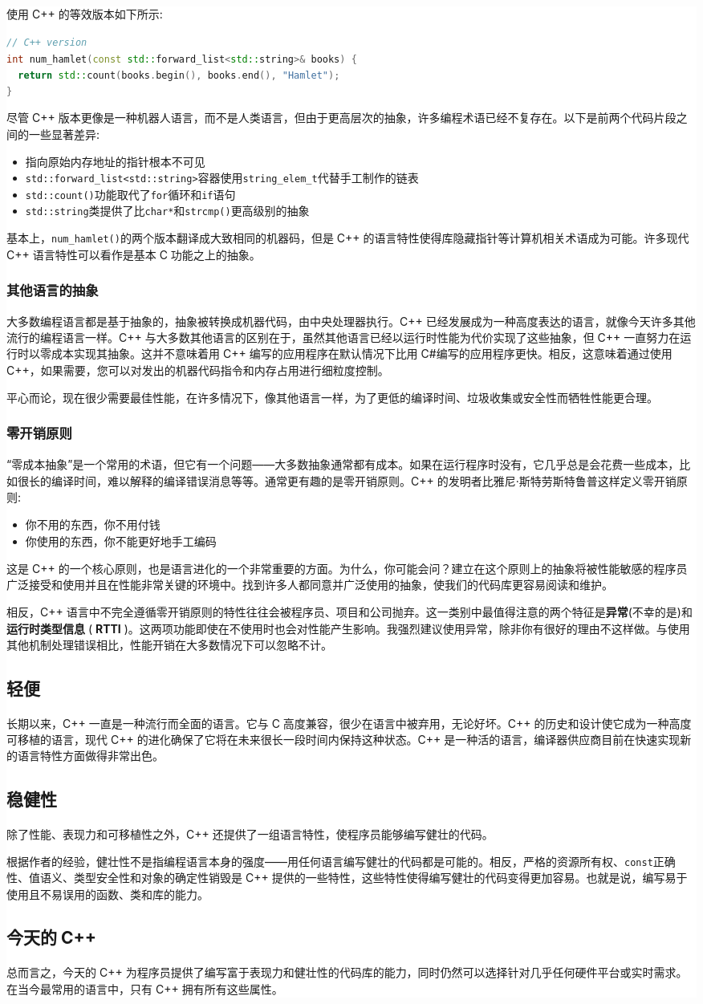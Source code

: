 使用 C++ 的等效版本如下所示:

```cpp
// C++ version
int num_hamlet(const std::forward_list<std::string>& books) {
  return std::count(books.begin(), books.end(), "Hamlet");
} 
```

尽管 C++ 版本更像是一种机器人语言，而不是人类语言，但由于更高层次的抽象，许多编程术语已经不复存在。以下是前两个代码片段之间的一些显著差异:

*   指向原始内存地址的指针根本不可见
*   `std::forward_list<std::string>`容器使用`string_elem_t`代替手工制作的链表
*   `std::count()`功能取代了`for`循环和`if`语句
*   `std::string`类提供了比`char*`和`strcmp()`更高级别的抽象

基本上，`num_hamlet()`的两个版本翻译成大致相同的机器码，但是 C++ 的语言特性使得库隐藏指针等计算机相关术语成为可能。许多现代 C++ 语言特性可以看作是基本 C 功能之上的抽象。

### 其他语言的抽象

大多数编程语言都是基于抽象的，抽象被转换成机器代码，由中央处理器执行。C++ 已经发展成为一种高度表达的语言，就像今天许多其他流行的编程语言一样。C++ 与大多数其他语言的区别在于，虽然其他语言已经以运行时性能为代价实现了这些抽象，但 C++ 一直努力在运行时以零成本实现其抽象。这并不意味着用 C++ 编写的应用程序在默认情况下比用 C#编写的应用程序更快。相反，这意味着通过使用 C++，如果需要，您可以对发出的机器代码指令和内存占用进行细粒度控制。

平心而论，现在很少需要最佳性能，在许多情况下，像其他语言一样，为了更低的编译时间、垃圾收集或安全性而牺牲性能更合理。

### 零开销原则

“零成本抽象”是一个常用的术语，但它有一个问题——大多数抽象通常都有成本。如果在运行程序时没有，它几乎总是会花费一些成本，比如很长的编译时间，难以解释的编译错误消息等等。通常更有趣的是零开销原则。C++ 的发明者比雅尼·斯特劳斯特鲁普这样定义零开销原则:

*   你不用的东西，你不用付钱
*   你使用的东西，你不能更好地手工编码

这是 C++ 的一个核心原则，也是语言进化的一个非常重要的方面。为什么，你可能会问？建立在这个原则上的抽象将被性能敏感的程序员广泛接受和使用并且在性能非常关键的环境中。找到许多人都同意并广泛使用的抽象，使我们的代码库更容易阅读和维护。

相反，C++ 语言中不完全遵循零开销原则的特性往往会被程序员、项目和公司抛弃。这一类别中最值得注意的两个特征是**异常**(不幸的是)和**运行时类型信息** ( **RTTI** )。这两项功能即使在不使用时也会对性能产生影响。我强烈建议使用异常，除非你有很好的理由不这样做。与使用其他机制处理错误相比，性能开销在大多数情况下可以忽略不计。

## 轻便

长期以来，C++ 一直是一种流行而全面的语言。它与 C 高度兼容，很少在语言中被弃用，无论好坏。C++ 的历史和设计使它成为一种高度可移植的语言，现代 C++ 的进化确保了它将在未来很长一段时间内保持这种状态。C++ 是一种活的语言，编译器供应商目前在快速实现新的语言特性方面做得非常出色。

## 稳健性

除了性能、表现力和可移植性之外，C++ 还提供了一组语言特性，使程序员能够编写健壮的代码。

根据作者的经验，健壮性不是指编程语言本身的强度——用任何语言编写健壮的代码都是可能的。相反，严格的资源所有权、`const`正确性、值语义、类型安全性和对象的确定性销毁是 C++ 提供的一些特性，这些特性使得编写健壮的代码变得更加容易。也就是说，编写易于使用且不易误用的函数、类和库的能力。

## 今天的 C++

总而言之，今天的 C++ 为程序员提供了编写富于表现力和健壮性的代码库的能力，同时仍然可以选择针对几乎任何硬件平台或实时需求。在当今最常用的语言中，只有 C++ 拥有所有这些属性。
